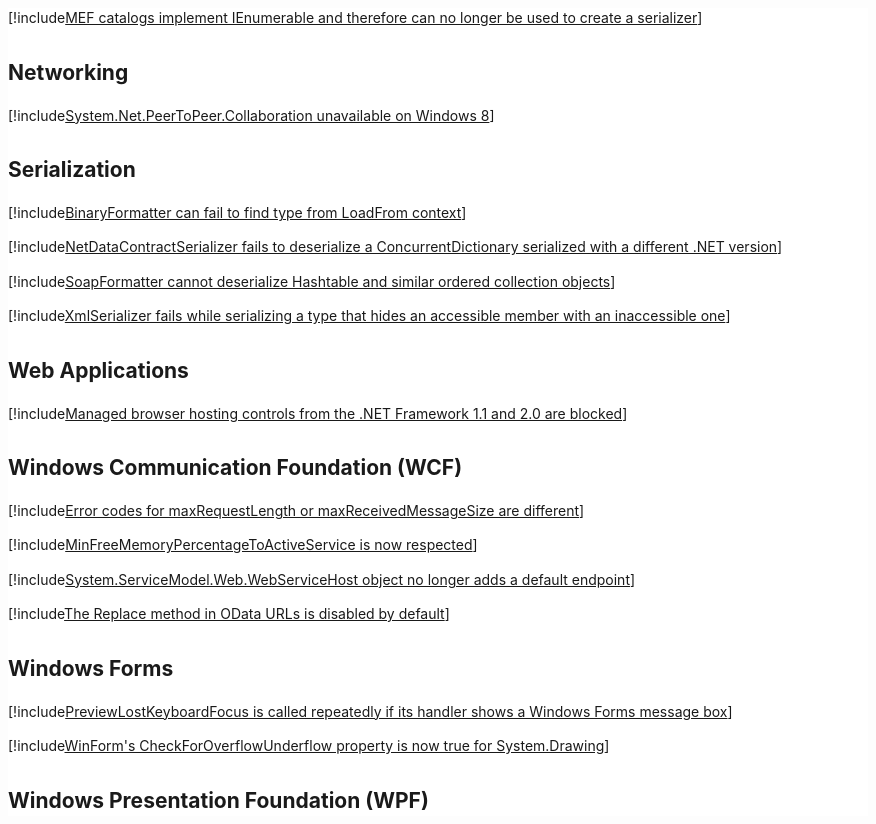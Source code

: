 [!include[MEF catalogs implement IEnumerable and therefore can no longer be used to create a serializer](./mef_catalogs_implement_ienumerable_and_therefore_can_no_longer_be_used_to_create_a_serializer.md)]

## Networking

[!include[System.Net.PeerToPeer.Collaboration unavailable on Windows 8](./systemnetpeertopeercollaboration_unavailable_on_windows_8.md)]

## Serialization

[!include[BinaryFormatter can fail to find type from LoadFrom context](./binaryformatter_can_fail_to_find_type_from_loadfrom_context.md)]

[!include[NetDataContractSerializer fails to deserialize a ConcurrentDictionary serialized with a different .NET version](./netdatacontractserializer_fails_to_deserialize_a_concurrentdictionary_serialized_with_a_different_net_version.md)]

[!include[SoapFormatter cannot deserialize Hashtable and similar ordered collection objects](./soapformatter_cannot_deserialize_hashtable_and_similar_ordered_collection_objects.md)]

[!include[XmlSerializer fails while serializing a type that hides an accessible member with an inaccessible one](./xmlserializer_fails_while_serializing_a_type_that_hides_an_accessible_member_with_an_inaccessible_one.md)]

## Web Applications

[!include[Managed browser hosting controls from the .NET Framework 1.1 and 2.0 are blocked](./managed_browser_hosting_controls_from_the_net_framework_11_and_20_are_blocked.md)]

## Windows Communication Foundation (WCF)

[!include[Error codes for maxRequestLength or maxReceivedMessageSize are different](./error_codes_for_maxrequestlength_or_maxreceivedmessagesize_are_different.md)]

[!include[MinFreeMemoryPercentageToActiveService is now respected](./minfreememorypercentagetoactiveservice_is_now_respected.md)]

[!include[System.ServiceModel.Web.WebServiceHost object no longer adds a default endpoint](./systemservicemodelwebwebservicehost_object_no_longer_adds_a_default_endpoint.md)]

[!include[The Replace method in OData URLs is disabled by default](./the_replace_method_in_odata_urls_is_disabled_by_default.md)]

## Windows Forms

[!include[PreviewLostKeyboardFocus is called repeatedly if its handler shows a Windows Forms message box](./previewlostkeyboardfocus_is_called_repeatedly_if_its_handler_shows_a_windows_forms_message_box.md)]

[!include[WinForm's CheckForOverflowUnderflow property is now true for System.Drawing](./winforms_checkforoverflowunderflow_property_is_now_true_for_systemdrawing.md)]

## Windows Presentation Foundation (WPF)

